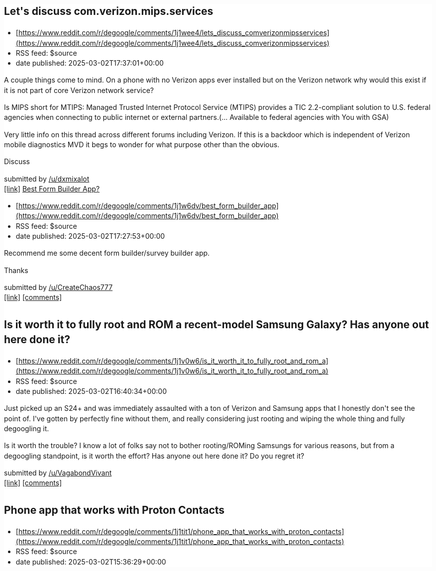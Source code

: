 ## Let's discuss com.verizon.mips.services
 - [https://www.reddit.com/r/degoogle/comments/1j1wee4/lets_discuss_comverizonmipsservices](https://www.reddit.com/r/degoogle/comments/1j1wee4/lets_discuss_comverizonmipsservices)
 - RSS feed: $source
 - date published: 2025-03-02T17:37:01+00:00

<div class="md"><p>A couple things come to mind. On a phone with no Verizon apps ever installed but on the Verizon network why would this exist if it is not part of core Verizon network service? </p> <p>Is MIPS short for MTIPS: Managed Trusted Internet Protocol Service (MTIPS) provides a TIC 2.2-compliant solution to U.S. federal agencies when connecting to public internet or external partners.(... Available to federal agencies with You with GSA)</p> <p>Very little info on this thread across different forums including Verizon. If this is a backdoor which is independent of Verizon mobile diagnostics MVD it begs to wonder for what purpose other than the obvious.</p> <p>Discuss </p> </div> &#32; submitted by &#32; <a href="https://www.reddit.com/user/dxmixalot"> /u/dxmixalot </a> <br/> <span><a href="https://www.reddit.com/r/degoogle/comments/1j1wee4/lets_discuss_comverizonmipsservices/">[link]</a></span> &#32; <span><a href="https://www.reddit.com/r/degoogl

## Best Form Builder App?
 - [https://www.reddit.com/r/degoogle/comments/1j1w6dv/best_form_builder_app](https://www.reddit.com/r/degoogle/comments/1j1w6dv/best_form_builder_app)
 - RSS feed: $source
 - date published: 2025-03-02T17:27:53+00:00

<div class="md"><p>Recommend me some decent form builder/survey builder app. </p> <p>Thanks </p> </div> &#32; submitted by &#32; <a href="https://www.reddit.com/user/CreateChaos777"> /u/CreateChaos777 </a> <br/> <span><a href="https://www.reddit.com/r/degoogle/comments/1j1w6dv/best_form_builder_app/">[link]</a></span> &#32; <span><a href="https://www.reddit.com/r/degoogle/comments/1j1w6dv/best_form_builder_app/">[comments]</a></span>

## Is it worth it to fully root and ROM a recent-model Samsung Galaxy? Has anyone out here done it?
 - [https://www.reddit.com/r/degoogle/comments/1j1v0w6/is_it_worth_it_to_fully_root_and_rom_a](https://www.reddit.com/r/degoogle/comments/1j1v0w6/is_it_worth_it_to_fully_root_and_rom_a)
 - RSS feed: $source
 - date published: 2025-03-02T16:40:34+00:00

<div class="md"><p>Just picked up an S24+ and was immediately assaulted with a ton of Verizon and Samsung apps that I honestly don&#39;t see the point of. I&#39;ve gotten by perfectly fine without them, and really considering just rooting and wiping the whole thing and fully degoogling it.</p> <p>Is it worth the trouble? I know a lot of folks say not to bother rooting/ROMing Samsungs for various reasons, but from a degoogling standpoint, is it worth the effort? Has anyone out here done it? Do you regret it?</p> </div> &#32; submitted by &#32; <a href="https://www.reddit.com/user/VagabondVivant"> /u/VagabondVivant </a> <br/> <span><a href="https://www.reddit.com/r/degoogle/comments/1j1v0w6/is_it_worth_it_to_fully_root_and_rom_a/">[link]</a></span> &#32; <span><a href="https://www.reddit.com/r/degoogle/comments/1j1v0w6/is_it_worth_it_to_fully_root_and_rom_a/">[comments]</a></span>

## Phone app that works with Proton Contacts
 - [https://www.reddit.com/r/degoogle/comments/1j1tit1/phone_app_that_works_with_proton_contacts](https://www.reddit.com/r/degoogle/comments/1j1tit1/phone_app_that_works_with_proton_contacts)
 - RSS feed: $source
 - date published: 2025-03-02T15:36:29+00:00
